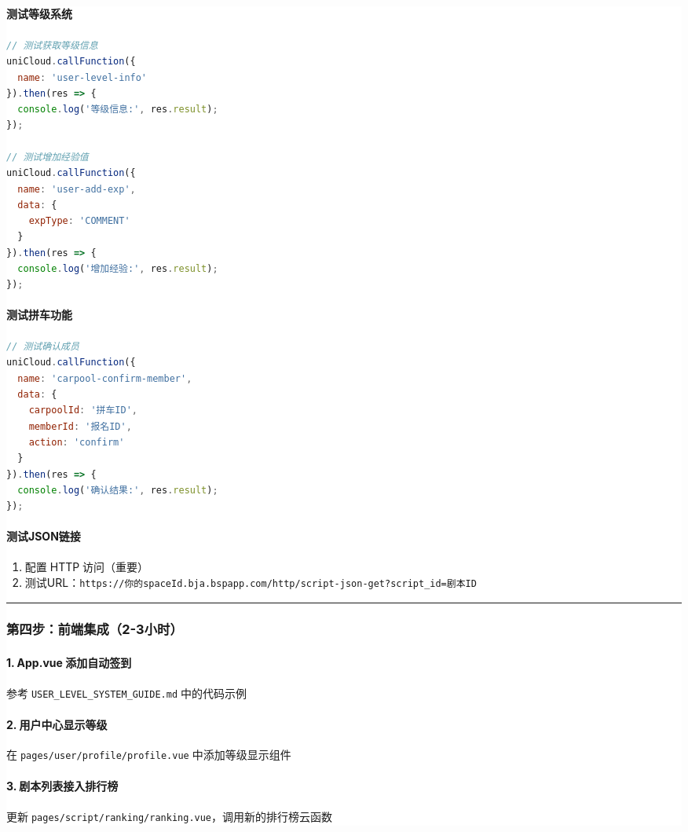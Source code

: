 #### 测试等级系统
```javascript
// 测试获取等级信息
uniCloud.callFunction({
  name: 'user-level-info'
}).then(res => {
  console.log('等级信息:', res.result);
});

// 测试增加经验值
uniCloud.callFunction({
  name: 'user-add-exp',
  data: {
    expType: 'COMMENT'
  }
}).then(res => {
  console.log('增加经验:', res.result);
});
```

#### 测试拼车功能
```javascript
// 测试确认成员
uniCloud.callFunction({
  name: 'carpool-confirm-member',
  data: {
    carpoolId: '拼车ID',
    memberId: '报名ID',
    action: 'confirm'
  }
}).then(res => {
  console.log('确认结果:', res.result);
});
```

#### 测试JSON链接
1. 配置 HTTP 访问（重要）
2. 测试URL：`https://你的spaceId.bja.bspapp.com/http/script-json-get?script_id=剧本ID`

---

### 第四步：前端集成（2-3小时）

#### 1. App.vue 添加自动签到
参考 `USER_LEVEL_SYSTEM_GUIDE.md` 中的代码示例

#### 2. 用户中心显示等级
在 `pages/user/profile/profile.vue` 中添加等级显示组件

#### 3. 剧本列表接入排行榜
更新 `pages/script/ranking/ranking.vue`，调用新的排行榜云函数
